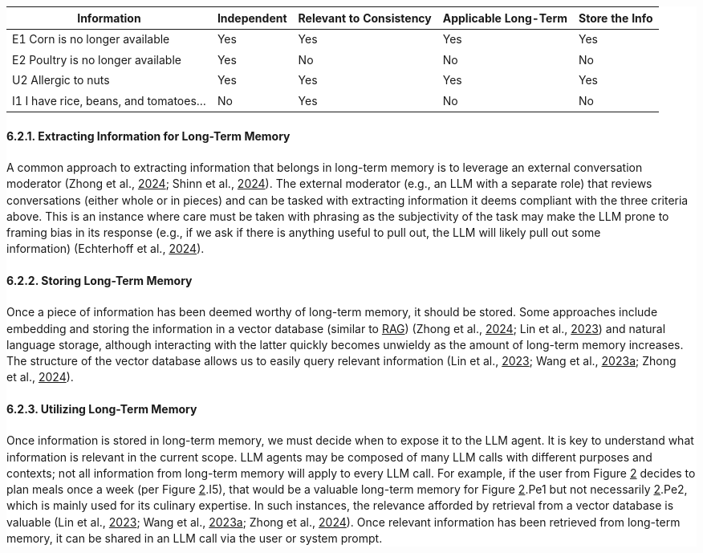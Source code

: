 | Information | Independent | Relevant to Consistency | Applicable Long-Term | Store the Info |
| --- | --- | --- | --- | --- |
| E1 Corn is no longer available | Yes | Yes | Yes | Yes |
| E2 Poultry is no longer available | Yes | No | No | No |
| U2 Allergic to nuts | Yes | Yes | Yes | Yes |
| I1 I have rice, beans, and tomatoes… | No | Yes | No | No |

#### 6.2.1\. Extracting Information for Long-Term Memory

A common approach to extracting information that belongs in long-term memory is to leverage an external conversation moderator (Zhong et al., [2024](https://arxiv.org/html/2412.04093v1#bib.bib107); Shinn et al., [2024](https://arxiv.org/html/2412.04093v1#bib.bib74)). The external moderator (e.g., an LLM with a separate role) that reviews conversations (either whole or in pieces) and can be tasked with extracting information it deems compliant with the three criteria above. This is an instance where care must be taken with phrasing as the subjectivity of the task may make the LLM prone to framing bias in its response (e.g., if we ask if there is anything useful to pull out, the LLM will likely pull out some information) (Echterhoff et al., [2024](https://arxiv.org/html/2412.04093v1#bib.bib29)).

#### 6.2.2\. Storing Long-Term Memory

Once a piece of information has been deemed worthy of long-term memory, it should be stored. Some approaches include embedding and storing the information in a vector database (similar to [RAG](https://arxiv.org/html/2412.04093v1#S6.SS1 "6.1\. Retrieval Augmented Generation ‣ 6\. Memory ‣ Practical Considerations for Agentic LLM Systems")) (Zhong et al., [2024](https://arxiv.org/html/2412.04093v1#bib.bib107); Lin et al., [2023](https://arxiv.org/html/2412.04093v1#bib.bib52)) and natural language storage, although interacting with the latter quickly becomes unwieldy as the amount of long-term memory increases. The structure of the vector database allows us to easily query relevant information (Lin et al., [2023](https://arxiv.org/html/2412.04093v1#bib.bib52); Wang et al., [2023a](https://arxiv.org/html/2412.04093v1#bib.bib87); Zhong et al., [2024](https://arxiv.org/html/2412.04093v1#bib.bib107)).

#### 6.2.3\. Utilizing Long-Term Memory

Once information is stored in long-term memory, we must decide when to expose it to the LLM agent. It is key to understand what information is relevant in the current scope. LLM agents may be composed of many LLM calls with different purposes and contexts; not all information from long-term memory will apply to every LLM call. For example, if the user from Figure [2](https://arxiv.org/html/2412.04093v1#S3.F2 "Figure 2 ‣ 3\. Applied Scenario ‣ Practical Considerations for Agentic LLM Systems") decides to plan meals once a week (per Figure [2](https://arxiv.org/html/2412.04093v1#S3.F2 "Figure 2 ‣ 3\. Applied Scenario ‣ Practical Considerations for Agentic LLM Systems").I5), that would be a valuable long-term memory for Figure [2](https://arxiv.org/html/2412.04093v1#S3.F2 "Figure 2 ‣ 3\. Applied Scenario ‣ Practical Considerations for Agentic LLM Systems").Pe1 but not necessarily [2](https://arxiv.org/html/2412.04093v1#S3.F2 "Figure 2 ‣ 3\. Applied Scenario ‣ Practical Considerations for Agentic LLM Systems").Pe2, which is mainly used for its culinary expertise. In such instances, the relevance afforded by retrieval from a vector database is valuable (Lin et al., [2023](https://arxiv.org/html/2412.04093v1#bib.bib52); Wang et al., [2023a](https://arxiv.org/html/2412.04093v1#bib.bib87); Zhong et al., [2024](https://arxiv.org/html/2412.04093v1#bib.bib107)). Once relevant information has been retrieved from long-term memory, it can be shared in an LLM call via the user or system prompt.
